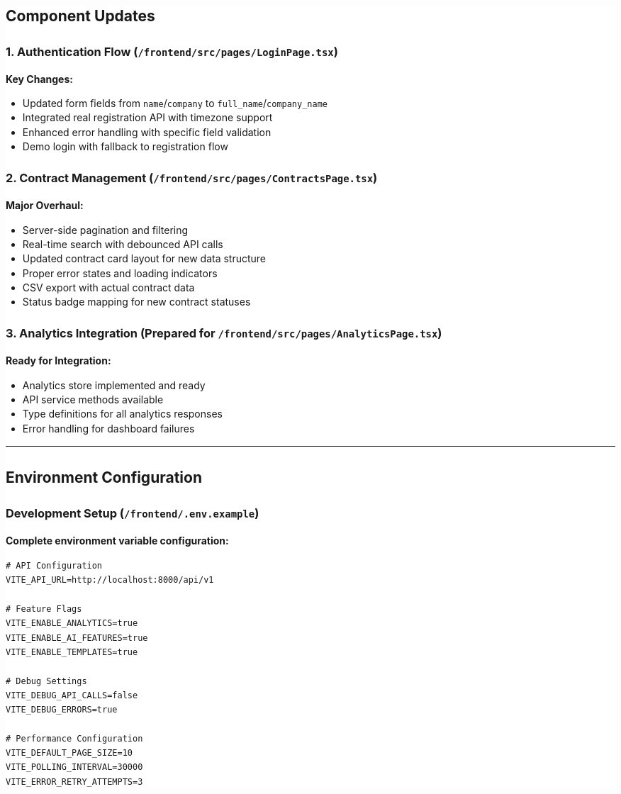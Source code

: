 ## Component Updates

### 1. Authentication Flow (`/frontend/src/pages/LoginPage.tsx`)

**Key Changes:**
- Updated form fields from `name`/`company` to `full_name`/`company_name`
- Integrated real registration API with timezone support
- Enhanced error handling with specific field validation
- Demo login with fallback to registration flow

### 2. Contract Management (`/frontend/src/pages/ContractsPage.tsx`)

**Major Overhaul:**
- Server-side pagination and filtering
- Real-time search with debounced API calls
- Updated contract card layout for new data structure
- Proper error states and loading indicators
- CSV export with actual contract data
- Status badge mapping for new contract statuses

### 3. Analytics Integration (Prepared for `/frontend/src/pages/AnalyticsPage.tsx`)

**Ready for Integration:**
- Analytics store implemented and ready
- API service methods available
- Type definitions for all analytics responses
- Error handling for dashboard failures

---

## Environment Configuration

### Development Setup (`/frontend/.env.example`)

**Complete environment variable configuration:**
```env
# API Configuration
VITE_API_URL=http://localhost:8000/api/v1

# Feature Flags
VITE_ENABLE_ANALYTICS=true
VITE_ENABLE_AI_FEATURES=true
VITE_ENABLE_TEMPLATES=true

# Debug Settings
VITE_DEBUG_API_CALLS=false
VITE_DEBUG_ERRORS=true

# Performance Configuration
VITE_DEFAULT_PAGE_SIZE=10
VITE_POLLING_INTERVAL=30000
VITE_ERROR_RETRY_ATTEMPTS=3
```
